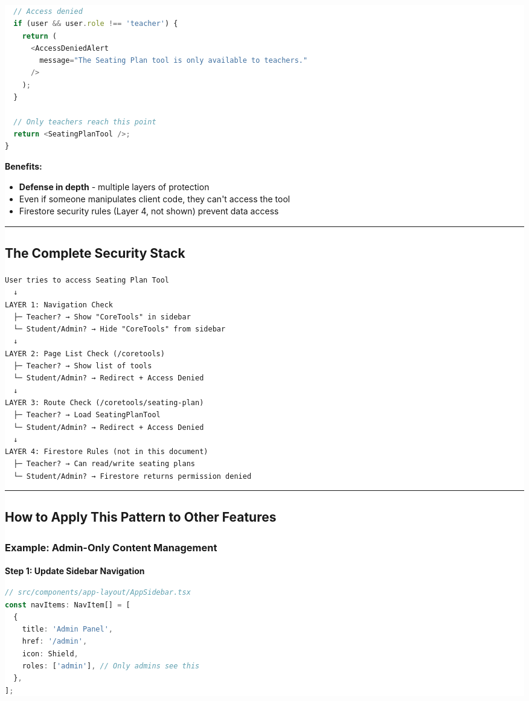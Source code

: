 ```typescript
  // Access denied
  if (user && user.role !== 'teacher') {
    return (
      <AccessDeniedAlert
        message="The Seating Plan tool is only available to teachers."
      />
    );
  }

  // Only teachers reach this point
  return <SeatingPlanTool />;
}
```

**Benefits:**
- **Defense in depth** - multiple layers of protection
- Even if someone manipulates client code, they can't access the tool
- Firestore security rules (Layer 4, not shown) prevent data access

---

## The Complete Security Stack

```
User tries to access Seating Plan Tool
  ↓
LAYER 1: Navigation Check
  ├─ Teacher? → Show "CoreTools" in sidebar
  └─ Student/Admin? → Hide "CoreTools" from sidebar
  ↓
LAYER 2: Page List Check (/coretools)
  ├─ Teacher? → Show list of tools
  └─ Student/Admin? → Redirect + Access Denied
  ↓
LAYER 3: Route Check (/coretools/seating-plan)
  ├─ Teacher? → Load SeatingPlanTool
  └─ Student/Admin? → Redirect + Access Denied
  ↓
LAYER 4: Firestore Rules (not in this document)
  ├─ Teacher? → Can read/write seating plans
  └─ Student/Admin? → Firestore returns permission denied
```

---

## How to Apply This Pattern to Other Features

### Example: Admin-Only Content Management

**Step 1: Update Sidebar Navigation**

```typescript
// src/components/app-layout/AppSidebar.tsx
const navItems: NavItem[] = [
  {
    title: 'Admin Panel',
    href: '/admin',
    icon: Shield,
    roles: ['admin'], // Only admins see this
  },
];
```
